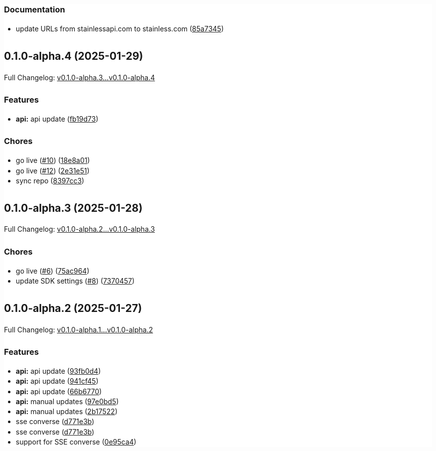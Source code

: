 
### Documentation

* update URLs from stainlessapi.com to stainless.com ([85a7345](https://github.com/DatagridAI/datagrid-python/commit/85a73452c81fc9186bc48c1916f46f31a890ed04))

## 0.1.0-alpha.4 (2025-01-29)

Full Changelog: [v0.1.0-alpha.3...v0.1.0-alpha.4](https://github.com/DatagridAI/datagrid-python/compare/v0.1.0-alpha.3...v0.1.0-alpha.4)

### Features

* **api:** api update ([fb19d73](https://github.com/DatagridAI/datagrid-python/commit/fb19d73af6dcf03941d3866351c581f2cff2a5b4))


### Chores

* go live ([#10](https://github.com/DatagridAI/datagrid-python/issues/10)) ([18e8a01](https://github.com/DatagridAI/datagrid-python/commit/18e8a0151ea1afa7724c82923cbde1639ecdd960))
* go live ([#12](https://github.com/DatagridAI/datagrid-python/issues/12)) ([2e31e51](https://github.com/DatagridAI/datagrid-python/commit/2e31e5110cb8a84952ded99e6a380a6cb7059b96))
* sync repo ([8397cc3](https://github.com/DatagridAI/datagrid-python/commit/8397cc34de7a7ba2ced88732507070148bd7921c))

## 0.1.0-alpha.3 (2025-01-28)

Full Changelog: [v0.1.0-alpha.2...v0.1.0-alpha.3](https://github.com/DatagridAI/datagrid-python/compare/v0.1.0-alpha.2...v0.1.0-alpha.3)

### Chores

* go live ([#6](https://github.com/DatagridAI/datagrid-python/issues/6)) ([75ac964](https://github.com/DatagridAI/datagrid-python/commit/75ac96490178d1214d15741c9a12e2e3868b6703))
* update SDK settings ([#8](https://github.com/DatagridAI/datagrid-python/issues/8)) ([7370457](https://github.com/DatagridAI/datagrid-python/commit/7370457e992a180d2ea42d8499402e30b6d774b2))

## 0.1.0-alpha.2 (2025-01-27)

Full Changelog: [v0.1.0-alpha.1...v0.1.0-alpha.2](https://github.com/DatagridAI/datagrid-python/compare/v0.1.0-alpha.1...v0.1.0-alpha.2)

### Features

* **api:** api update ([93fb0d4](https://github.com/DatagridAI/datagrid-python/commit/93fb0d4e4e1dc6e5172429515e70aad79e0ad6e2))
* **api:** api update ([941cf45](https://github.com/DatagridAI/datagrid-python/commit/941cf4546e4878e8489756c98c2570c98f570f6c))
* **api:** api update ([66b6770](https://github.com/DatagridAI/datagrid-python/commit/66b6770bdde6d3a77ed50613b25fcb1fb33220d4))
* **api:** manual updates ([97e0bd5](https://github.com/DatagridAI/datagrid-python/commit/97e0bd582eb2428bd0abd8423e8c90995b0654f8))
* **api:** manual updates ([2b17522](https://github.com/DatagridAI/datagrid-python/commit/2b17522f5b743047bba597447667fbdcd302fdf4))
* sse converse ([d771e3b](https://github.com/DatagridAI/datagrid-python/commit/d771e3bbcbc2cf0be4f368d0d1ab56a523b88c81))
* sse converse ([d771e3b](https://github.com/DatagridAI/datagrid-python/commit/d771e3bbcbc2cf0be4f368d0d1ab56a523b88c81))
* support for SSE converse ([0e95ca4](https://github.com/DatagridAI/datagrid-python/commit/0e95ca428a7593a13a7be1f47256aef30ff9b3e9))

